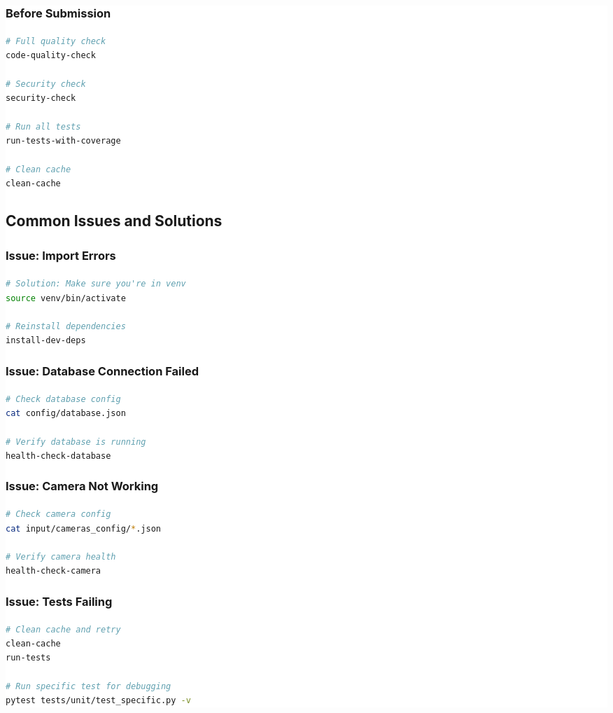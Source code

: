 ### Before Submission
```bash
# Full quality check
code-quality-check

# Security check
security-check

# Run all tests
run-tests-with-coverage

# Clean cache
clean-cache
```

## Common Issues and Solutions

### Issue: Import Errors
```bash
# Solution: Make sure you're in venv
source venv/bin/activate

# Reinstall dependencies
install-dev-deps
```

### Issue: Database Connection Failed
```bash
# Check database config
cat config/database.json

# Verify database is running
health-check-database
```

### Issue: Camera Not Working
```bash
# Check camera config
cat input/cameras_config/*.json

# Verify camera health
health-check-camera
```

### Issue: Tests Failing
```bash
# Clean cache and retry
clean-cache
run-tests

# Run specific test for debugging
pytest tests/unit/test_specific.py -v
```
